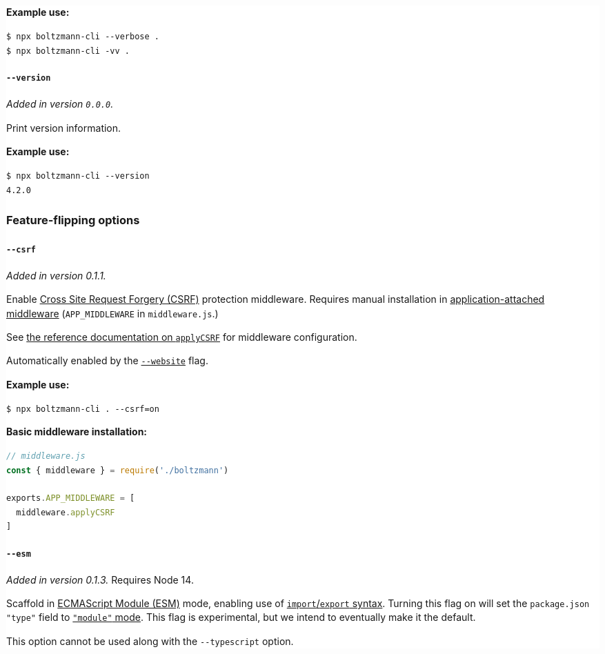 **Example use:**

```shell
$ npx boltzmann-cli --verbose .
$ npx boltzmann-cli -vv .
```

#### `--version`

_Added in version `0.0.0`._

Print version information.

**Example use:**

```shell
$ npx boltzmann-cli --version
4.2.0
```

### **Feature-flipping options**

#### `--csrf`

_Added in version 0.1.1._

Enable [Cross Site Request Forgery (CSRF)] protection middleware. Requires manual
installation in [application-attached middleware] (`APP_MIDDLEWARE` in `middleware.js`.)

See [the reference documentation on `applyCSRF`] for middleware configuration.

Automatically enabled by the [`--website`] flag.

**Example use:**

```shell
$ npx boltzmann-cli . --csrf=on
```

**Basic middleware installation:**

```js
// middleware.js
const { middleware } = require('./boltzmann')

exports.APP_MIDDLEWARE = [
  middleware.applyCSRF
]
```

#### `--esm`

_Added in version 0.1.3._ Requires Node 14.

Scaffold in [ECMAScript Module (ESM)] mode, enabling use of [`import`/`export`
syntax]. Turning this flag on will set the `package.json` `"type"` field to
[`"module"` mode]. This flag is experimental, but we intend to eventually make
it the default.

This option cannot be used along with the `--typescript` option.


[`test`]: #TKTKTK
[the reference documentation on `applyCSRF`]: #TKTKTK
[the reference documentation on `authenticateJWT`]: #TKTKTK
[the reference documentation on `template`]: #TKTKTK
["monitoring your application"]: #TKTKTK
["persisting data"]: #TKTKTK
[debug templates]: @/concepts/03-websites.md#error-templates
[Honeycomb]: https://www.honeycomb.io
[GitHub actions]: https://docs.github.com/en/actions
[Continuous Integration (CI)]: https://en.wikipedia.org/wiki/Continuous_integration
[`ping`]: #ping
[`--website`]: #website
[`--status`]: #status
[`--postgres`]: #postgres
[`--redis`]: #redis
[Cross Site Request Forgery (CSRF)]: https://owasp.org/www-community/attacks/csrf
[application-attached middleware]: @/concepts/02-middleware.md#attaching-configuring-middleware
[JSON web token (JWT)]: https://jwt.io/introduction/
[ref-none-alg]: https://cheatsheetseries.owasp.org/cheatsheets/JSON_Web_Token_for_Java_Cheat_Sheet.html#none-hashing-algorithm
[culture]: https://en.wikipedia.org/wiki/Culture_series
[Nunjucks]: https://mozilla.github.io/nunjucks/
["websites"]: @/concepts/03-websites.md
[`import`/`export` syntax]: https://developer.mozilla.org/en-US/docs/Web/JavaScript/Reference/Statements/import
[ECMAScript Module (ESM)]: https://developer.mozilla.org/en-US/docs/Web/JavaScript/Guide/Modules
[`"module"` mode]: https://nodejs.org/api/esm.html#esm_package_json_type_field